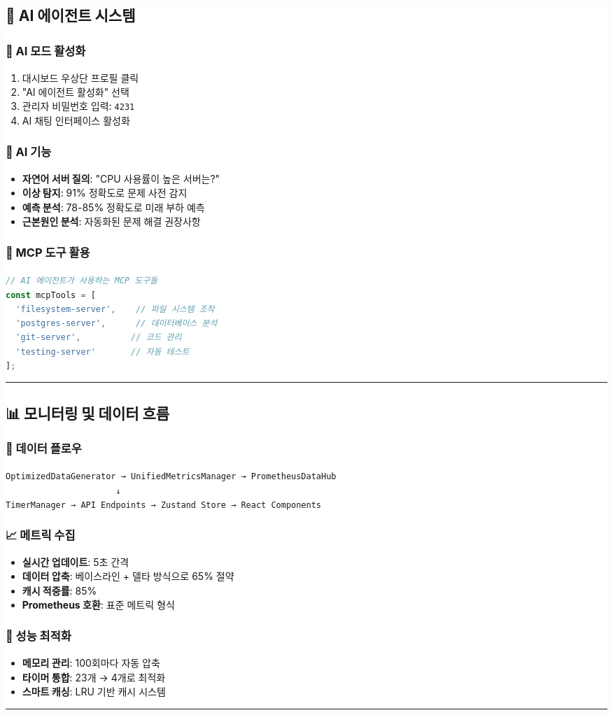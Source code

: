 
## 🤖 AI 에이전트 시스템

### 🔐 AI 모드 활성화
1. 대시보드 우상단 프로필 클릭
2. "AI 에이전트 활성화" 선택
3. 관리자 비밀번호 입력: `4231`
4. AI 채팅 인터페이스 활성화

### 🧠 AI 기능
- **자연어 서버 질의**: "CPU 사용률이 높은 서버는?"
- **이상 탐지**: 91% 정확도로 문제 사전 감지
- **예측 분석**: 78-85% 정확도로 미래 부하 예측
- **근본원인 분석**: 자동화된 문제 해결 권장사항

### 🔧 MCP 도구 활용
```typescript
// AI 에이전트가 사용하는 MCP 도구들
const mcpTools = [
  'filesystem-server',    // 파일 시스템 조작
  'postgres-server',      // 데이터베이스 분석
  'git-server',          // 코드 관리
  'testing-server'       // 자동 테스트
];
```

---

## 📊 모니터링 및 데이터 흐름

### 🔄 데이터 플로우
```typescript
OptimizedDataGenerator → UnifiedMetricsManager → PrometheusDataHub
                      ↓
TimerManager → API Endpoints → Zustand Store → React Components
```

### 📈 메트릭 수집
- **실시간 업데이트**: 5초 간격
- **데이터 압축**: 베이스라인 + 델타 방식으로 65% 절약
- **캐시 적중률**: 85%
- **Prometheus 호환**: 표준 메트릭 형식

### 🎯 성능 최적화
- **메모리 관리**: 100회마다 자동 압축
- **타이머 통합**: 23개 → 4개로 최적화
- **스마트 캐싱**: LRU 기반 캐시 시스템

---
